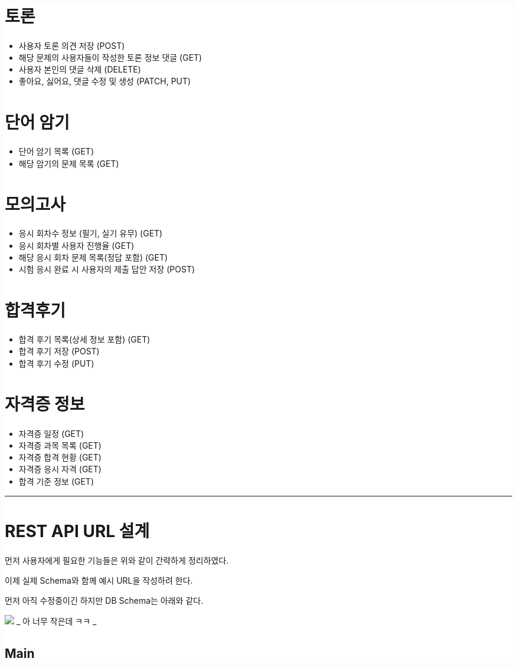 # 토론

- 사용자 토론 의견 저장 (POST)
- 해당 문제의 사용자들이 작성한 토론 정보 댓글 (GET)
- 사용자 본인의 댓글 삭제 (DELETE)
- 좋아요, 싫어요, 댓글 수정 및 생성 (PATCH, PUT)

# 단어 암기

- 단어 암기 목록 (GET)
- 해당 암기의 문제 목록 (GET)

# 모의고사

- 응시 회차수 정보 (필기, 실기 유무) (GET)
- 응시 회차별 사용자 진행율 (GET)
- 해당 응시 회차 문제 목록(정답 포함) (GET)
- 시험 응시 완료 시 사용자의 제출 답안 저장 (POST)

# 합격후기

- 합격 후기 목록(상세 정보 포함) (GET)
- 합격 후기 저장 (POST)
- 합격 후기 수정 (PUT)

# 자격증 정보

- 자격증 일정 (GET)
- 자격증 과목 목록 (GET)
- 자격증 합격 현황 (GET)
- 자격증 응시 자격 (GET)
- 합격 기준 정보 (GET)


---

# REST API URL 설계

먼저 사용자에게 필요한 기능들은 위와 같이 간략하게 정리하였다.

이제 실제 Schema와 함께 예시 URL을 작성하려 한다.

먼저 아직 수정중이긴 하지만 DB Schema는 아래와 같다.

![](https://images.velog.io/images/gillog/post/b93d0a1d-7b5b-4f9a-9bea-be206b1a95d1/image.png)
_ 아 너무 작은데 ㅋㅋ _

## Main
